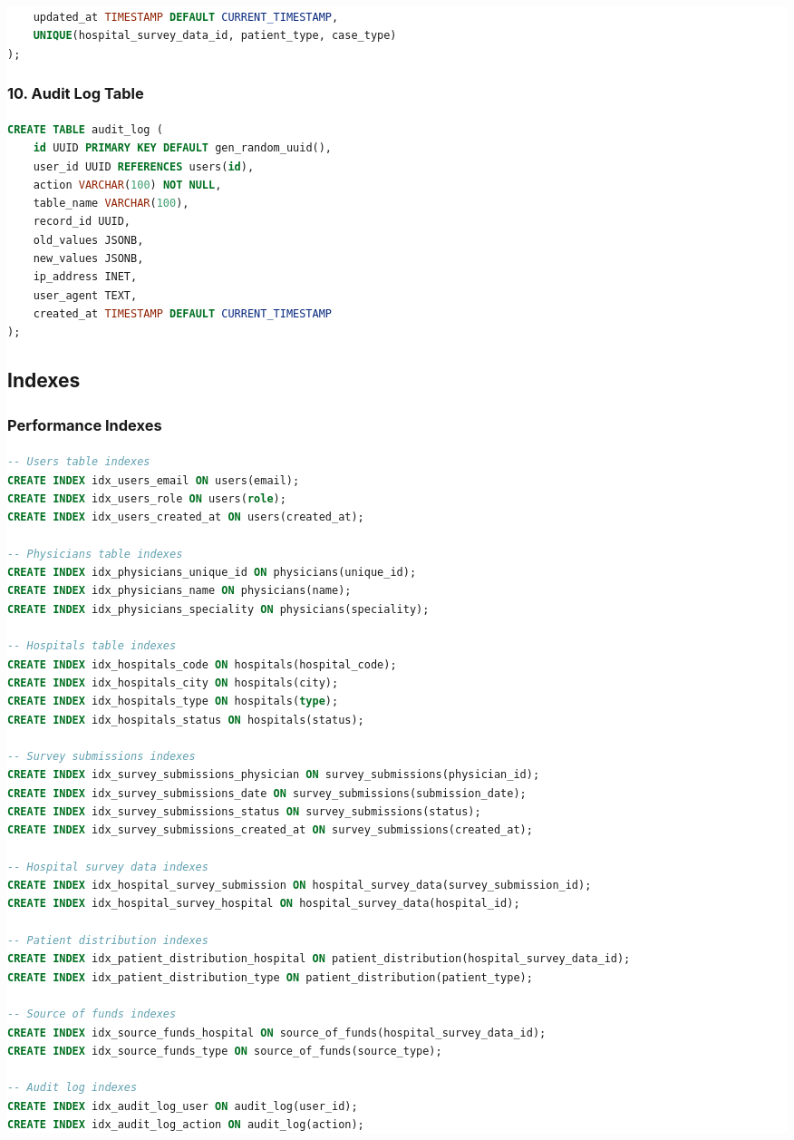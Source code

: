 ```sql
    updated_at TIMESTAMP DEFAULT CURRENT_TIMESTAMP,
    UNIQUE(hospital_survey_data_id, patient_type, case_type)
);
```

### 10. Audit Log Table
```sql
CREATE TABLE audit_log (
    id UUID PRIMARY KEY DEFAULT gen_random_uuid(),
    user_id UUID REFERENCES users(id),
    action VARCHAR(100) NOT NULL,
    table_name VARCHAR(100),
    record_id UUID,
    old_values JSONB,
    new_values JSONB,
    ip_address INET,
    user_agent TEXT,
    created_at TIMESTAMP DEFAULT CURRENT_TIMESTAMP
);
```

## Indexes

### Performance Indexes
```sql
-- Users table indexes
CREATE INDEX idx_users_email ON users(email);
CREATE INDEX idx_users_role ON users(role);
CREATE INDEX idx_users_created_at ON users(created_at);

-- Physicians table indexes
CREATE INDEX idx_physicians_unique_id ON physicians(unique_id);
CREATE INDEX idx_physicians_name ON physicians(name);
CREATE INDEX idx_physicians_speciality ON physicians(speciality);

-- Hospitals table indexes
CREATE INDEX idx_hospitals_code ON hospitals(hospital_code);
CREATE INDEX idx_hospitals_city ON hospitals(city);
CREATE INDEX idx_hospitals_type ON hospitals(type);
CREATE INDEX idx_hospitals_status ON hospitals(status);

-- Survey submissions indexes
CREATE INDEX idx_survey_submissions_physician ON survey_submissions(physician_id);
CREATE INDEX idx_survey_submissions_date ON survey_submissions(submission_date);
CREATE INDEX idx_survey_submissions_status ON survey_submissions(status);
CREATE INDEX idx_survey_submissions_created_at ON survey_submissions(created_at);

-- Hospital survey data indexes
CREATE INDEX idx_hospital_survey_submission ON hospital_survey_data(survey_submission_id);
CREATE INDEX idx_hospital_survey_hospital ON hospital_survey_data(hospital_id);

-- Patient distribution indexes
CREATE INDEX idx_patient_distribution_hospital ON patient_distribution(hospital_survey_data_id);
CREATE INDEX idx_patient_distribution_type ON patient_distribution(patient_type);

-- Source of funds indexes
CREATE INDEX idx_source_funds_hospital ON source_of_funds(hospital_survey_data_id);
CREATE INDEX idx_source_funds_type ON source_of_funds(source_type);

-- Audit log indexes
CREATE INDEX idx_audit_log_user ON audit_log(user_id);
CREATE INDEX idx_audit_log_action ON audit_log(action);
```